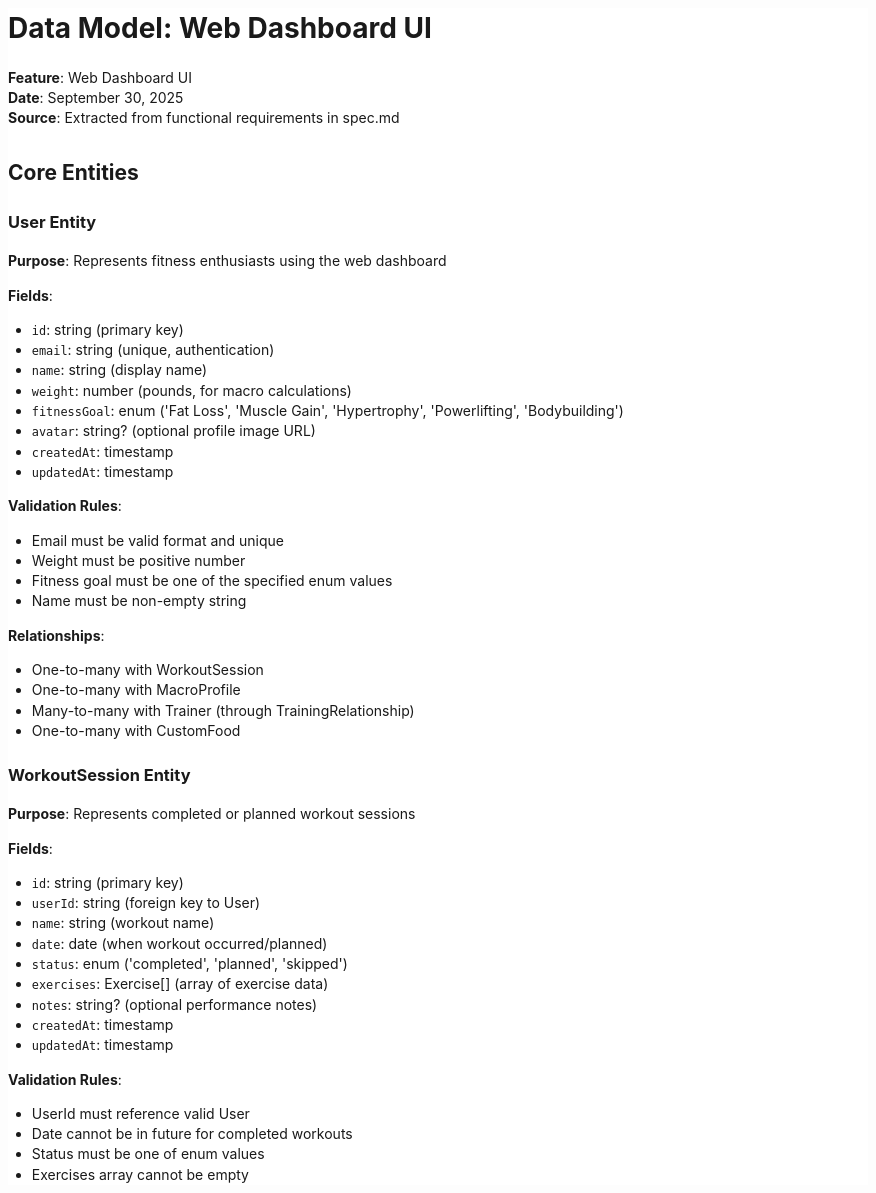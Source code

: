 # Data Model: Web Dashboard UI

**Feature**: Web Dashboard UI  
**Date**: September 30, 2025  
**Source**: Extracted from functional requirements in spec.md

## Core Entities

### User Entity
**Purpose**: Represents fitness enthusiasts using the web dashboard

**Fields**:
- `id`: string (primary key)
- `email`: string (unique, authentication)
- `name`: string (display name)
- `weight`: number (pounds, for macro calculations)
- `fitnessGoal`: enum ('Fat Loss', 'Muscle Gain', 'Hypertrophy', 'Powerlifting', 'Bodybuilding')
- `avatar`: string? (optional profile image URL)
- `createdAt`: timestamp
- `updatedAt`: timestamp

**Validation Rules**:
- Email must be valid format and unique
- Weight must be positive number
- Fitness goal must be one of the specified enum values
- Name must be non-empty string

**Relationships**:
- One-to-many with WorkoutSession
- One-to-many with MacroProfile
- Many-to-many with Trainer (through TrainingRelationship)
- One-to-many with CustomFood

### WorkoutSession Entity
**Purpose**: Represents completed or planned workout sessions

**Fields**:
- `id`: string (primary key)
- `userId`: string (foreign key to User)
- `name`: string (workout name)
- `date`: date (when workout occurred/planned)
- `status`: enum ('completed', 'planned', 'skipped')
- `exercises`: Exercise[] (array of exercise data)
- `notes`: string? (optional performance notes)
- `createdAt`: timestamp
- `updatedAt`: timestamp

**Validation Rules**:
- UserId must reference valid User
- Date cannot be in future for completed workouts
- Status must be one of enum values
- Exercises array cannot be empty
